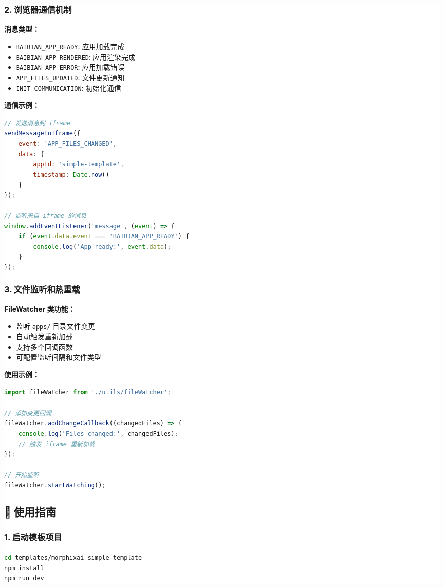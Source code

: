 ### 2. 浏览器通信机制

**消息类型：**
- `BAIBIAN_APP_READY`: 应用加载完成
- `BAIBIAN_APP_RENDERED`: 应用渲染完成
- `BAIBIAN_APP_ERROR`: 应用加载错误
- `APP_FILES_UPDATED`: 文件更新通知
- `INIT_COMMUNICATION`: 初始化通信

**通信示例：**
```javascript
// 发送消息到 iframe
sendMessageToIframe({
    event: 'APP_FILES_CHANGED',
    data: {
        appId: 'simple-template',
        timestamp: Date.now()
    }
});

// 监听来自 iframe 的消息
window.addEventListener('message', (event) => {
    if (event.data.event === 'BAIBIAN_APP_READY') {
        console.log('App ready:', event.data);
    }
});
```

### 3. 文件监听和热重载

**FileWatcher 类功能：**
- 监听 `apps/` 目录文件变更
- 自动触发重新加载
- 支持多个回调函数
- 可配置监听间隔和文件类型

**使用示例：**
```javascript
import fileWatcher from './utils/fileWatcher';

// 添加变更回调
fileWatcher.addChangeCallback((changedFiles) => {
    console.log('Files changed:', changedFiles);
    // 触发 iframe 重新加载
});

// 开始监听
fileWatcher.startWatching();
```

## 🚀 使用指南

### 1. 启动模板项目
```bash
cd templates/morphixai-simple-template
npm install
npm run dev
```
